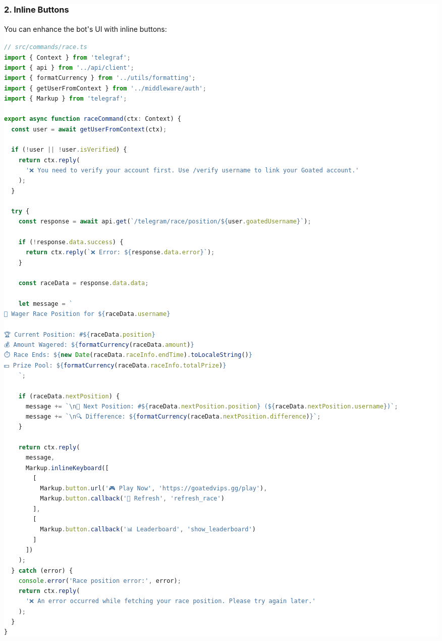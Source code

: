 ### 2. Inline Buttons

You can enhance the bot's UI with inline buttons:

```typescript
// src/commands/race.ts
import { Context } from 'telegraf';
import { api } from '../api/client';
import { formatCurrency } from '../utils/formatting';
import { getUserFromContext } from '../middleware/auth';
import { Markup } from 'telegraf';

export async function raceCommand(ctx: Context) {
  const user = await getUserFromContext(ctx);
  
  if (!user || !user.isVerified) {
    return ctx.reply(
      '❌ You need to verify your account first. Use /verify username to link your Goated account.'
    );
  }

  try {
    const response = await api.get(`/telegram/race/position/${user.goatedUsername}`);
    
    if (!response.data.success) {
      return ctx.reply(`❌ Error: ${response.data.error}`);
    }
    
    const raceData = response.data.data;
    
    let message = `
🏁 Wager Race Position for ${raceData.username}

🏆 Current Position: #${raceData.position}
💰 Amount Wagered: ${formatCurrency(raceData.amount)}
⏱️ Race Ends: ${new Date(raceData.raceInfo.endTime).toLocaleString()}
💵 Prize Pool: ${formatCurrency(raceData.raceInfo.totalPrize)}
    `;
    
    if (raceData.nextPosition) {
      message += `\n🔼 Next Position: #${raceData.nextPosition.position} (${raceData.nextPosition.username})`;
      message += `\n🔍 Difference: ${formatCurrency(raceData.nextPosition.difference)}`;
    }
    
    return ctx.reply(
      message,
      Markup.inlineKeyboard([
        [
          Markup.button.url('🎮 Play Now', 'https://goatedvips.gg/play'),
          Markup.button.callback('🔄 Refresh', 'refresh_race')
        ],
        [
          Markup.button.callback('📊 Leaderboard', 'show_leaderboard')
        ]
      ])
    );
  } catch (error) {
    console.error('Race position error:', error);
    return ctx.reply(
      '❌ An error occurred while fetching your race position. Please try again later.'
    );
  }
}
```